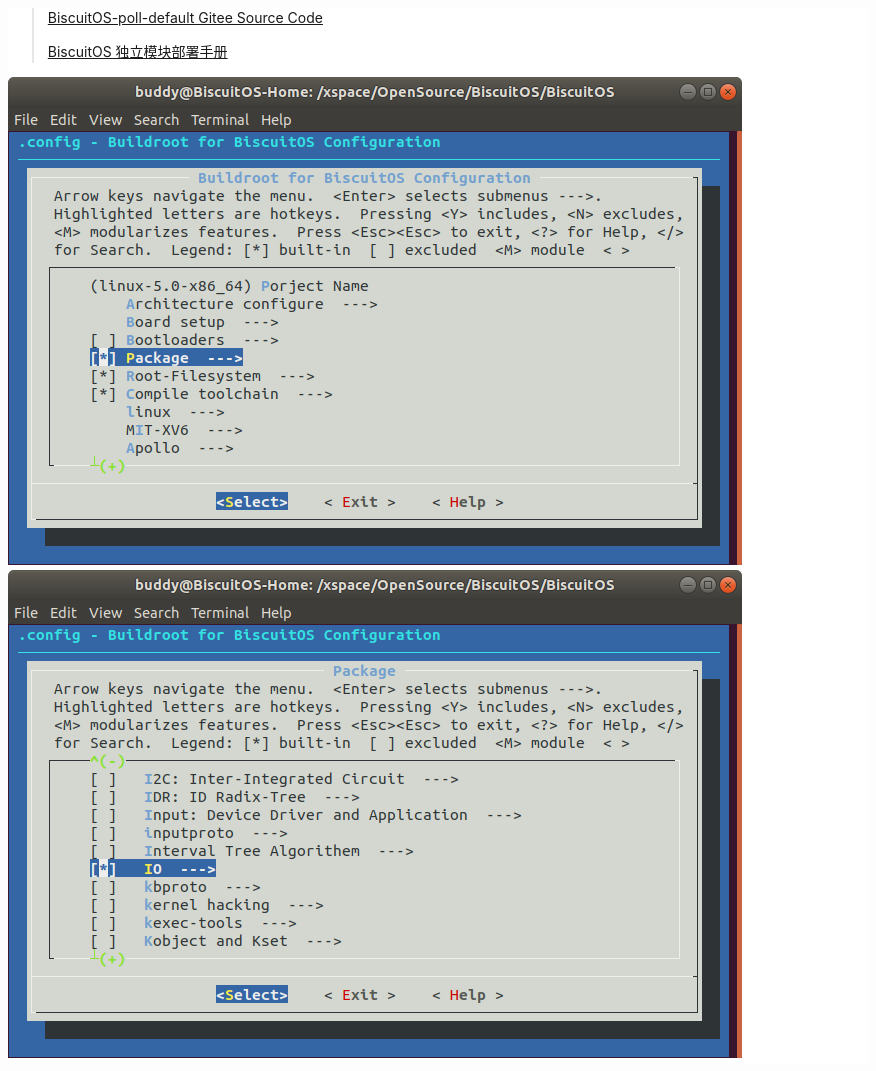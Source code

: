 > [BiscuitOS-poll-default Gitee Source Code](https://gitee.com/BiscuitOS_team/HardStack/tree/Gitee/IO/AsyncBlock/BiscuitOS-poll)
>
> [BiscuitOS 独立模块部署手册](https://biscuitos.github.io/blog/Human-Knowledge-Common/#B1)

![](/assets/PDB/HK/TH001502.png)
![](/assets/PDB/HK/TH001650.png)